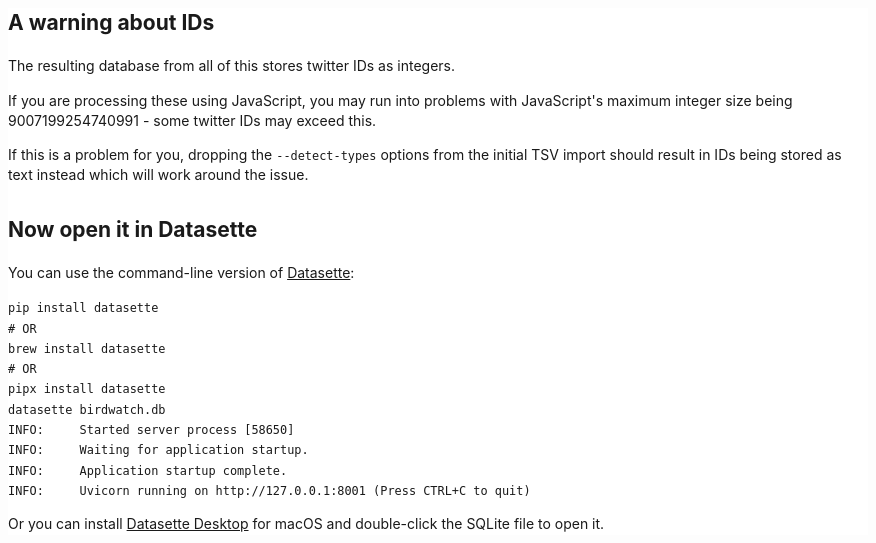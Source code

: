 ## A warning about IDs

The resulting database from all of this stores twitter IDs as integers.

If you are processing these using JavaScript, you may run into problems with JavaScript's maximum integer size being 9007199254740991 - some twitter IDs may exceed this.

If this is a problem for you, dropping the `--detect-types` options from the initial TSV import should result in IDs being stored as text instead which will work around the issue.

## Now open it in Datasette

You can use the command-line version of [Datasette](https://datasette.io/):

    pip install datasette
    # OR
    brew install datasette
    # OR
    pipx install datasette
    datasette birdwatch.db
    INFO:     Started server process [58650]
    INFO:     Waiting for application startup.
    INFO:     Application startup complete.
    INFO:     Uvicorn running on http://127.0.0.1:8001 (Press CTRL+C to quit)

Or you can install [Datasette Desktop](https://datasette.io/desktop) for macOS and double-click the SQLite file to open it.
